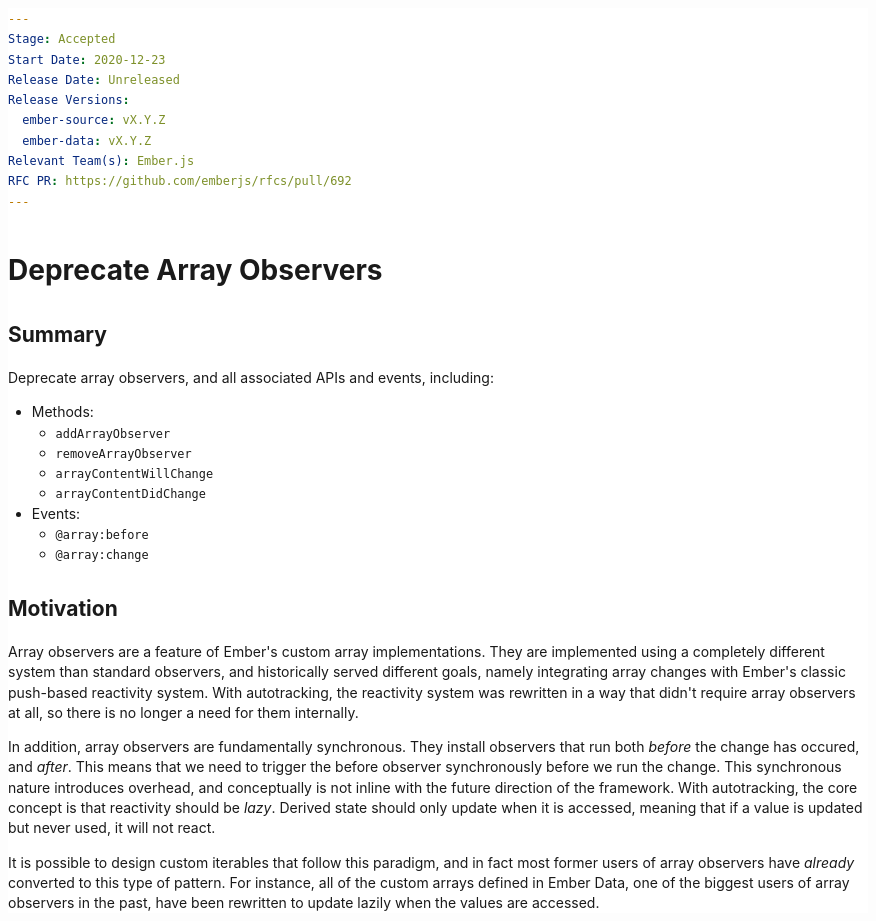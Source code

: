 ```yaml
---
Stage: Accepted
Start Date: 2020-12-23
Release Date: Unreleased
Release Versions:
  ember-source: vX.Y.Z
  ember-data: vX.Y.Z
Relevant Team(s): Ember.js
RFC PR: https://github.com/emberjs/rfcs/pull/692
---
```


# Deprecate Array Observers

## Summary

Deprecate array observers, and all associated APIs and events, including:

- Methods:
  - `addArrayObserver`
  - `removeArrayObserver`
  - `arrayContentWillChange`
  - `arrayContentDidChange`
- Events:
  - `@array:before`
  - `@array:change`

## Motivation

Array observers are a feature of Ember's custom array implementations. They are
implemented using a completely different system than standard observers, and
historically served different goals, namely integrating array changes with
Ember's classic push-based reactivity system. With autotracking, the reactivity
system was rewritten in a way that didn't require array observers at all, so
there is no longer a need for them internally.

In addition, array observers are fundamentally synchronous. They install
observers that run both _before_ the change has occured, and _after_. This means
that we need to trigger the before observer synchronously before we run the
change. This synchronous nature introduces overhead, and conceptually is not
inline with the future direction of the framework. With autotracking, the core
concept is that reactivity should be _lazy_. Derived state should only update
when it is accessed, meaning that if a value is updated but never used, it will
not react.

It is possible to design custom iterables that follow this paradigm, and in fact
most former users of array observers have _already_ converted to this type of
pattern. For instance, all of the custom arrays defined in Ember Data, one of
the biggest users of array observers in the past, have been rewritten to update
lazily when the values are accessed.
